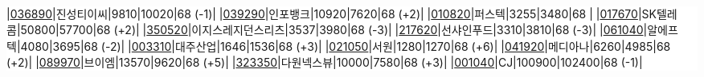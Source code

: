 |[036890](https://finance.daum.net/quotes/A036890)|진성티이씨|9810|10020|68 (-1)|
|[039290](https://finance.daum.net/quotes/A039290)|인포뱅크|10920|7620|68 (+2)|
|[010820](https://finance.daum.net/quotes/A010820)|퍼스텍|3255|3480|68 |
|[017670](https://finance.daum.net/quotes/A017670)|SK텔레콤|50800|57700|68 (+2)|
|[350520](https://finance.daum.net/quotes/A350520)|이지스레지던스리츠|3537|3980|68 (-3)|
|[217620](https://finance.daum.net/quotes/A217620)|선샤인푸드|3310|3810|68 (-3)|
|[061040](https://finance.daum.net/quotes/A061040)|알에프텍|4080|3695|68 (-2)|
|[003310](https://finance.daum.net/quotes/A003310)|대주산업|1646|1536|68 (+3)|
|[021050](https://finance.daum.net/quotes/A021050)|서원|1280|1270|68 (+6)|
|[041920](https://finance.daum.net/quotes/A041920)|메디아나|6260|4985|68 (+2)|
|[089970](https://finance.daum.net/quotes/A089970)|브이엠|13570|9620|68 (+5)|
|[323350](https://finance.daum.net/quotes/A323350)|다원넥스뷰|10000|7580|68 (+3)|
|[001040](https://finance.daum.net/quotes/A001040)|CJ|100900|102400|68 (-1)|
